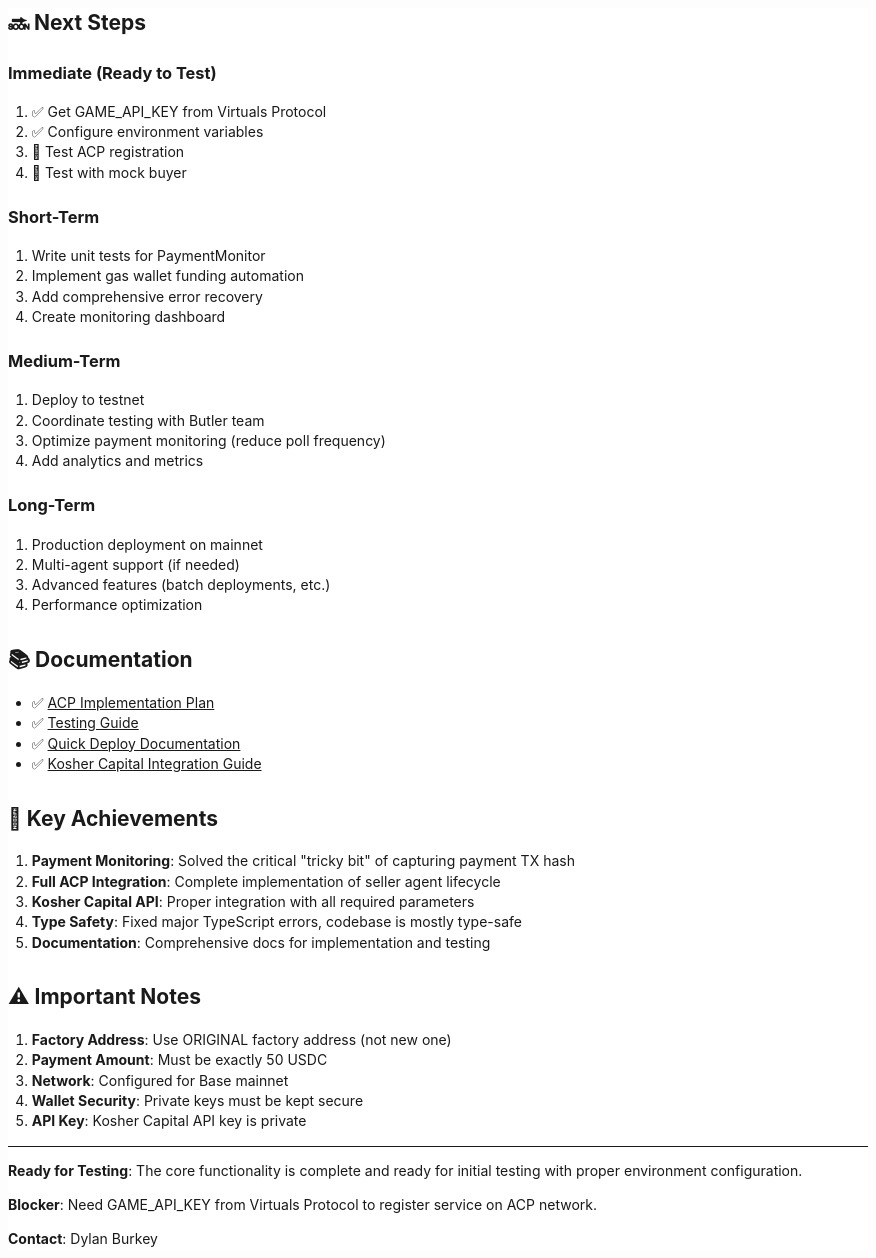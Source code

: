 ## 🔜 Next Steps

### Immediate (Ready to Test)
1. ✅ Get GAME_API_KEY from Virtuals Protocol
2. ✅ Configure environment variables
3. 🔄 Test ACP registration
4. 🔄 Test with mock buyer

### Short-Term
1. Write unit tests for PaymentMonitor
2. Implement gas wallet funding automation
3. Add comprehensive error recovery
4. Create monitoring dashboard

### Medium-Term
1. Deploy to testnet
2. Coordinate testing with Butler team
3. Optimize payment monitoring (reduce poll frequency)
4. Add analytics and metrics

### Long-Term
1. Production deployment on mainnet
2. Multi-agent support (if needed)
3. Advanced features (batch deployments, etc.)
4. Performance optimization

## 📚 Documentation

- ✅ [ACP Implementation Plan](./ACP_IMPLEMENTATION_PLAN.md)
- ✅ [Testing Guide](../TESTING.md)
- ✅ [Quick Deploy Documentation](../README.md)
- ✅ [Kosher Capital Integration Guide](./kosher-capital-testing-guide.md)

## 🎉 Key Achievements

1. **Payment Monitoring**: Solved the critical "tricky bit" of capturing payment TX hash
2. **Full ACP Integration**: Complete implementation of seller agent lifecycle
3. **Kosher Capital API**: Proper integration with all required parameters
4. **Type Safety**: Fixed major TypeScript errors, codebase is mostly type-safe
5. **Documentation**: Comprehensive docs for implementation and testing

## ⚠️ Important Notes

1. **Factory Address**: Use ORIGINAL factory address (not new one)
2. **Payment Amount**: Must be exactly 50 USDC
3. **Network**: Configured for Base mainnet
4. **Wallet Security**: Private keys must be kept secure
5. **API Key**: Kosher Capital API key is private

---

**Ready for Testing**: The core functionality is complete and ready for initial testing with proper environment configuration.

**Blocker**: Need GAME_API_KEY from Virtuals Protocol to register service on ACP network.

**Contact**: Dylan Burkey

